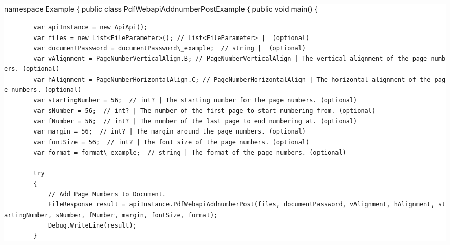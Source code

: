 namespace Example
{
    public class PdfWebapiAddnumberPostExample
    {
        public void main()
        {

            var apiInstance = new ApiApi();
            var files = new List<FileParameter>(); // List<FileParameter> |  (optional) 
            var documentPassword = documentPassword\_example;  // string |  (optional) 
            var vAlignment = PageNumberVerticalAlign.B; // PageNumberVerticalAlign | The vertical alignment of the page numbers. (optional) 
            var hAlignment = PageNumberHorizontalAlign.C; // PageNumberHorizontalAlign | The horizontal alignment of the page numbers. (optional) 
            var startingNumber = 56;  // int? | The starting number for the page numbers. (optional) 
            var sNumber = 56;  // int? | The number of the first page to start numbering from. (optional) 
            var fNumber = 56;  // int? | The number of the last page to end numbering at. (optional) 
            var margin = 56;  // int? | The margin around the page numbers. (optional) 
            var fontSize = 56;  // int? | The font size of the page numbers. (optional) 
            var format = format\_example;  // string | The format of the page numbers. (optional) 

            try
            {
                // Add Page Numbers to Document.
                FileResponse result = apiInstance.PdfWebapiAddnumberPost(files, documentPassword, vAlignment, hAlignment, startingNumber, sNumber, fNumber, margin, fontSize, format);
                Debug.WriteLine(result);
            }
